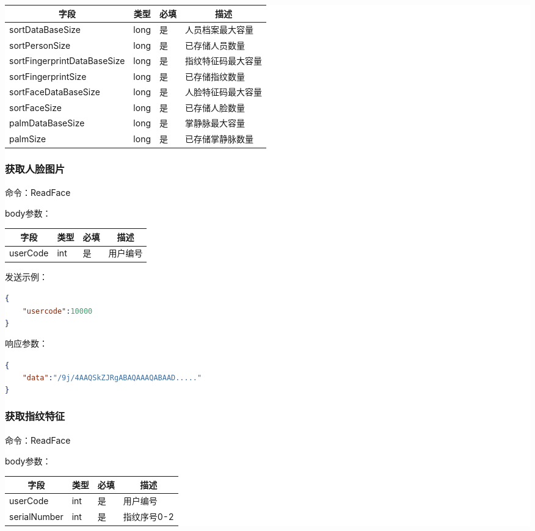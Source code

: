 | 字段                        | 类型 | 必填 | 描述               |
| --------------------------- | ---- | ---- | ------------------ |
| sortDataBaseSize            | long | 是   | 人员档案最大容量   |
| sortPersonSize              | long | 是   | 已存储人员数量     |
| sortFingerprintDataBaseSize | long | 是   | 指纹特征码最大容量 |
| sortFingerprintSize         | long | 是   | 已存储指纹数量     |
| sortFaceDataBaseSize        | long | 是   | 人脸特征码最大容量 |
| sortFaceSize                | long | 是   | 已存储人脸数量     |
| palmDataBaseSize            | long | 是   | 掌静脉最大容量     |
| palmSize                    | long | 是   | 已存储掌静脉数量   |

### 获取人脸图片

命令：ReadFace

body参数：

| 字段     | 类型 | 必填 | 描述     |
| -------- | ---- | ---- | -------- |
| userCode | int  | 是   | 用户编号 |

发送示例：

```json
{
    "usercode":10000
}
```

响应参数：

```json
{
    "data":"/9j/4AAQSkZJRgABAQAAAQABAAD....."
}
```



### 获取指纹特征

命令：ReadFace

body参数：

| 字段         | 类型 | 必填 | 描述        |
| ------------ | ---- | ---- | ----------- |
| userCode     | int  | 是   | 用户编号    |
| serialNumber | int  | 是   | 指纹序号0-2 |
